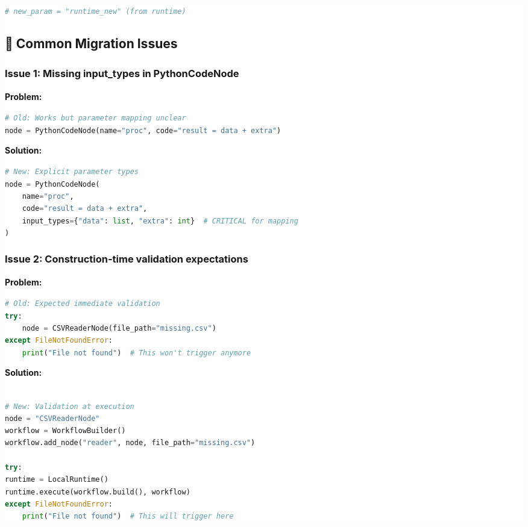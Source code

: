 ```python
# new_param = "runtime_new" (from runtime)

```

## 🔧 **Common Migration Issues**

### **Issue 1: Missing input_types in PythonCodeNode**

**Problem:**
```python
# Old: Works but parameter mapping unclear
node = PythonCodeNode(name="proc", code="result = data + extra")

```

**Solution:**
```python
# New: Explicit parameter types
node = PythonCodeNode(
    name="proc",
    code="result = data + extra",
    input_types={"data": list, "extra": int}  # CRITICAL for mapping
)

```

### **Issue 2: Construction-time validation expectations**

**Problem:**
```python
# Old: Expected immediate validation
try:
    node = CSVReaderNode(file_path="missing.csv")
except FileNotFoundError:
    print("File not found")  # This won't trigger anymore

```

**Solution:**
```python

# New: Validation at execution
node = "CSVReaderNode"
workflow = WorkflowBuilder()
workflow.add_node("reader", node, file_path="missing.csv")

try:
runtime = LocalRuntime()
runtime.execute(workflow.build(), workflow)
except FileNotFoundError:
    print("File not found")  # This will trigger here

```
